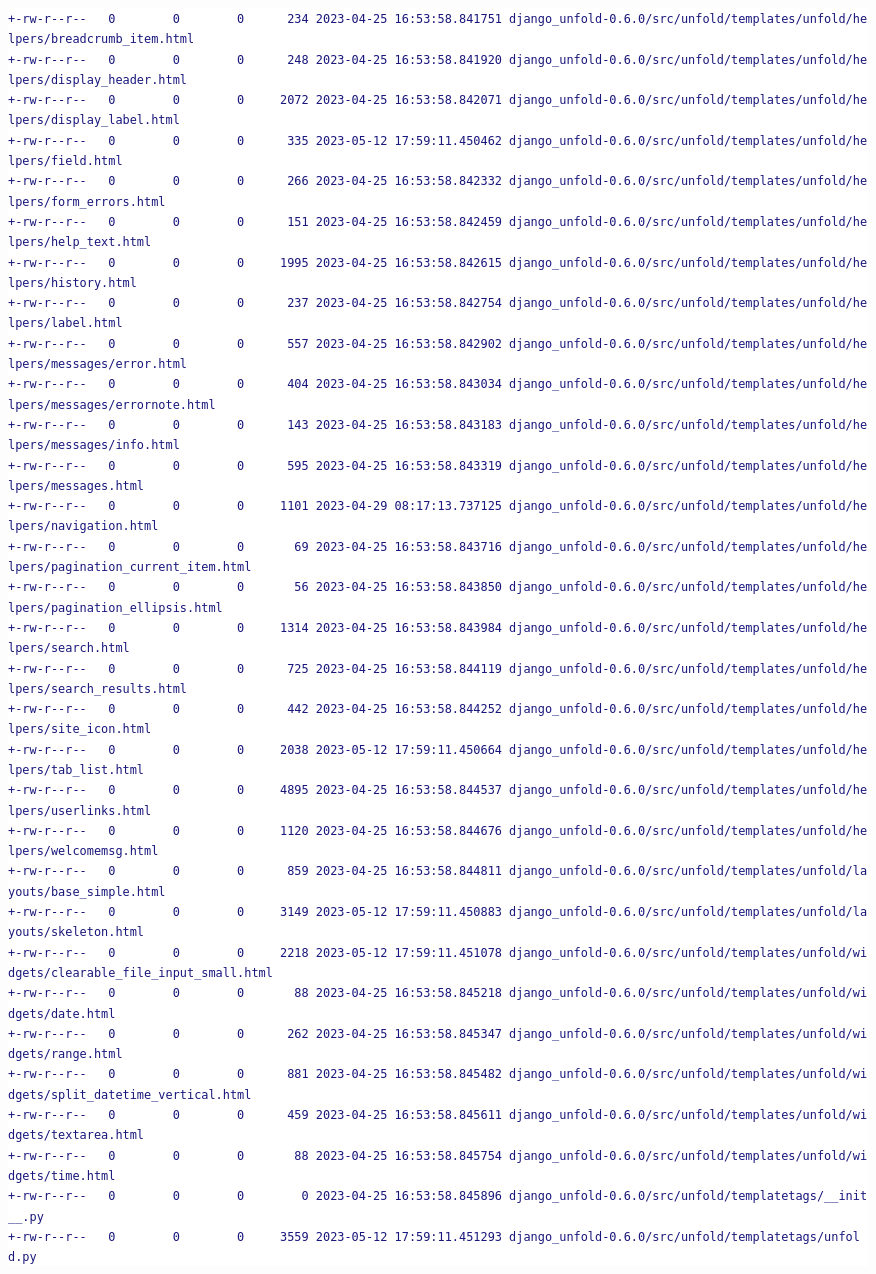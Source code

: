 ```diff
+-rw-r--r--   0        0        0      234 2023-04-25 16:53:58.841751 django_unfold-0.6.0/src/unfold/templates/unfold/helpers/breadcrumb_item.html
+-rw-r--r--   0        0        0      248 2023-04-25 16:53:58.841920 django_unfold-0.6.0/src/unfold/templates/unfold/helpers/display_header.html
+-rw-r--r--   0        0        0     2072 2023-04-25 16:53:58.842071 django_unfold-0.6.0/src/unfold/templates/unfold/helpers/display_label.html
+-rw-r--r--   0        0        0      335 2023-05-12 17:59:11.450462 django_unfold-0.6.0/src/unfold/templates/unfold/helpers/field.html
+-rw-r--r--   0        0        0      266 2023-04-25 16:53:58.842332 django_unfold-0.6.0/src/unfold/templates/unfold/helpers/form_errors.html
+-rw-r--r--   0        0        0      151 2023-04-25 16:53:58.842459 django_unfold-0.6.0/src/unfold/templates/unfold/helpers/help_text.html
+-rw-r--r--   0        0        0     1995 2023-04-25 16:53:58.842615 django_unfold-0.6.0/src/unfold/templates/unfold/helpers/history.html
+-rw-r--r--   0        0        0      237 2023-04-25 16:53:58.842754 django_unfold-0.6.0/src/unfold/templates/unfold/helpers/label.html
+-rw-r--r--   0        0        0      557 2023-04-25 16:53:58.842902 django_unfold-0.6.0/src/unfold/templates/unfold/helpers/messages/error.html
+-rw-r--r--   0        0        0      404 2023-04-25 16:53:58.843034 django_unfold-0.6.0/src/unfold/templates/unfold/helpers/messages/errornote.html
+-rw-r--r--   0        0        0      143 2023-04-25 16:53:58.843183 django_unfold-0.6.0/src/unfold/templates/unfold/helpers/messages/info.html
+-rw-r--r--   0        0        0      595 2023-04-25 16:53:58.843319 django_unfold-0.6.0/src/unfold/templates/unfold/helpers/messages.html
+-rw-r--r--   0        0        0     1101 2023-04-29 08:17:13.737125 django_unfold-0.6.0/src/unfold/templates/unfold/helpers/navigation.html
+-rw-r--r--   0        0        0       69 2023-04-25 16:53:58.843716 django_unfold-0.6.0/src/unfold/templates/unfold/helpers/pagination_current_item.html
+-rw-r--r--   0        0        0       56 2023-04-25 16:53:58.843850 django_unfold-0.6.0/src/unfold/templates/unfold/helpers/pagination_ellipsis.html
+-rw-r--r--   0        0        0     1314 2023-04-25 16:53:58.843984 django_unfold-0.6.0/src/unfold/templates/unfold/helpers/search.html
+-rw-r--r--   0        0        0      725 2023-04-25 16:53:58.844119 django_unfold-0.6.0/src/unfold/templates/unfold/helpers/search_results.html
+-rw-r--r--   0        0        0      442 2023-04-25 16:53:58.844252 django_unfold-0.6.0/src/unfold/templates/unfold/helpers/site_icon.html
+-rw-r--r--   0        0        0     2038 2023-05-12 17:59:11.450664 django_unfold-0.6.0/src/unfold/templates/unfold/helpers/tab_list.html
+-rw-r--r--   0        0        0     4895 2023-04-25 16:53:58.844537 django_unfold-0.6.0/src/unfold/templates/unfold/helpers/userlinks.html
+-rw-r--r--   0        0        0     1120 2023-04-25 16:53:58.844676 django_unfold-0.6.0/src/unfold/templates/unfold/helpers/welcomemsg.html
+-rw-r--r--   0        0        0      859 2023-04-25 16:53:58.844811 django_unfold-0.6.0/src/unfold/templates/unfold/layouts/base_simple.html
+-rw-r--r--   0        0        0     3149 2023-05-12 17:59:11.450883 django_unfold-0.6.0/src/unfold/templates/unfold/layouts/skeleton.html
+-rw-r--r--   0        0        0     2218 2023-05-12 17:59:11.451078 django_unfold-0.6.0/src/unfold/templates/unfold/widgets/clearable_file_input_small.html
+-rw-r--r--   0        0        0       88 2023-04-25 16:53:58.845218 django_unfold-0.6.0/src/unfold/templates/unfold/widgets/date.html
+-rw-r--r--   0        0        0      262 2023-04-25 16:53:58.845347 django_unfold-0.6.0/src/unfold/templates/unfold/widgets/range.html
+-rw-r--r--   0        0        0      881 2023-04-25 16:53:58.845482 django_unfold-0.6.0/src/unfold/templates/unfold/widgets/split_datetime_vertical.html
+-rw-r--r--   0        0        0      459 2023-04-25 16:53:58.845611 django_unfold-0.6.0/src/unfold/templates/unfold/widgets/textarea.html
+-rw-r--r--   0        0        0       88 2023-04-25 16:53:58.845754 django_unfold-0.6.0/src/unfold/templates/unfold/widgets/time.html
+-rw-r--r--   0        0        0        0 2023-04-25 16:53:58.845896 django_unfold-0.6.0/src/unfold/templatetags/__init__.py
+-rw-r--r--   0        0        0     3559 2023-05-12 17:59:11.451293 django_unfold-0.6.0/src/unfold/templatetags/unfold.py
```